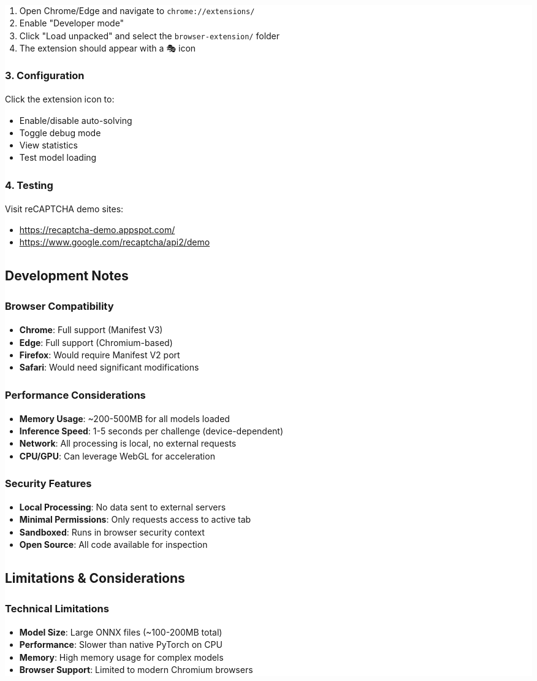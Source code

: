1. Open Chrome/Edge and navigate to `chrome://extensions/`
2. Enable "Developer mode" 
3. Click "Load unpacked" and select the `browser-extension/` folder
4. The extension should appear with a 🎭 icon

### 3. Configuration

Click the extension icon to:
- Enable/disable auto-solving
- Toggle debug mode
- View statistics
- Test model loading

### 4. Testing

Visit reCAPTCHA demo sites:
- https://recaptcha-demo.appspot.com/
- https://www.google.com/recaptcha/api2/demo

## Development Notes

### Browser Compatibility

- **Chrome**: Full support (Manifest V3)
- **Edge**: Full support (Chromium-based)
- **Firefox**: Would require Manifest V2 port
- **Safari**: Would need significant modifications

### Performance Considerations

- **Memory Usage**: ~200-500MB for all models loaded
- **Inference Speed**: 1-5 seconds per challenge (device-dependent)
- **Network**: All processing is local, no external requests
- **CPU/GPU**: Can leverage WebGL for acceleration

### Security Features

- **Local Processing**: No data sent to external servers
- **Minimal Permissions**: Only requests access to active tab
- **Sandboxed**: Runs in browser security context
- **Open Source**: All code available for inspection

## Limitations & Considerations

### Technical Limitations

- **Model Size**: Large ONNX files (~100-200MB total)
- **Performance**: Slower than native PyTorch on CPU
- **Memory**: High memory usage for complex models
- **Browser Support**: Limited to modern Chromium browsers
